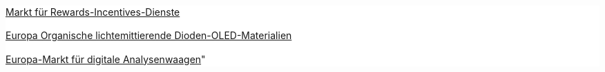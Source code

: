 <a href=https://www.linkedin.com/pulse/rewards-incentives-service-market-sizing-up-anticipating>Markt für Rewards-Incentives-Dienste</a>

<a href=https://www.linkedin.com/pulse/europe-organic-light-emitting-diode-oled-materials>Europa Organische lichtemittierende Dioden-OLED-Materialien</a>

<a href=https://www.linkedin.com/pulse/europe-digital-analytical-balance-market-expecting-outstanding>Europa-Markt für digitale Analysenwaagen</a>"

